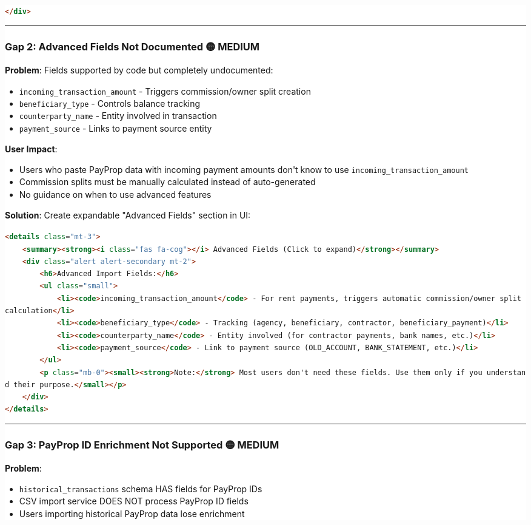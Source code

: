 ```html
</div>
```

---

### Gap 2: Advanced Fields Not Documented 🟡 MEDIUM

**Problem**:
Fields supported by code but completely undocumented:
- `incoming_transaction_amount` - Triggers commission/owner split creation
- `beneficiary_type` - Controls balance tracking
- `counterparty_name` - Entity involved in transaction
- `payment_source` - Links to payment source entity

**User Impact**:
- Users who paste PayProp data with incoming payment amounts don't know to use `incoming_transaction_amount`
- Commission splits must be manually calculated instead of auto-generated
- No guidance on when to use advanced features

**Solution**:
Create expandable "Advanced Fields" section in UI:

```html
<details class="mt-3">
    <summary><strong><i class="fas fa-cog"></i> Advanced Fields (Click to expand)</strong></summary>
    <div class="alert alert-secondary mt-2">
        <h6>Advanced Import Fields:</h6>
        <ul class="small">
            <li><code>incoming_transaction_amount</code> - For rent payments, triggers automatic commission/owner split calculation</li>
            <li><code>beneficiary_type</code> - Tracking (agency, beneficiary, contractor, beneficiary_payment)</li>
            <li><code>counterparty_name</code> - Entity involved (for contractor payments, bank names, etc.)</li>
            <li><code>payment_source</code> - Link to payment source (OLD_ACCOUNT, BANK_STATEMENT, etc.)</li>
        </ul>
        <p class="mb-0"><small><strong>Note:</strong> Most users don't need these fields. Use them only if you understand their purpose.</small></p>
    </div>
</details>
```

---

### Gap 3: PayProp ID Enrichment Not Supported 🟡 MEDIUM

**Problem**:
- `historical_transactions` schema HAS fields for PayProp IDs
- CSV import service DOES NOT process PayProp ID fields
- Users importing historical PayProp data lose enrichment
